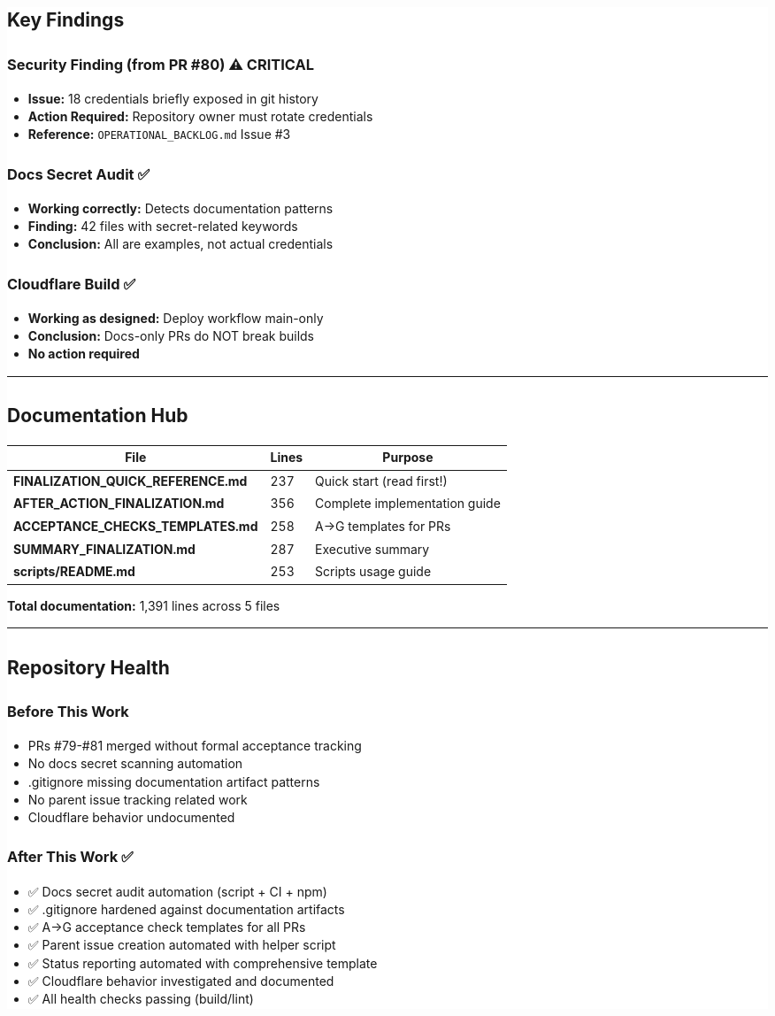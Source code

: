 ## Key Findings

### Security Finding (from PR #80) ⚠️ CRITICAL
- **Issue:** 18 credentials briefly exposed in git history
- **Action Required:** Repository owner must rotate credentials
- **Reference:** `OPERATIONAL_BACKLOG.md` Issue #3

### Docs Secret Audit ✅
- **Working correctly:** Detects documentation patterns
- **Finding:** 42 files with secret-related keywords
- **Conclusion:** All are examples, not actual credentials

### Cloudflare Build ✅
- **Working as designed:** Deploy workflow main-only
- **Conclusion:** Docs-only PRs do NOT break builds
- **No action required**

---

## Documentation Hub

| File | Lines | Purpose |
|------|-------|---------|
| **FINALIZATION_QUICK_REFERENCE.md** | 237 | Quick start (read first!) |
| **AFTER_ACTION_FINALIZATION.md** | 356 | Complete implementation guide |
| **ACCEPTANCE_CHECKS_TEMPLATES.md** | 258 | A→G templates for PRs |
| **SUMMARY_FINALIZATION.md** | 287 | Executive summary |
| **scripts/README.md** | 253 | Scripts usage guide |

**Total documentation:** 1,391 lines across 5 files

---

## Repository Health

### Before This Work
- PRs #79-#81 merged without formal acceptance tracking
- No docs secret scanning automation
- .gitignore missing documentation artifact patterns
- No parent issue tracking related work
- Cloudflare behavior undocumented

### After This Work ✅
- ✅ Docs secret audit automation (script + CI + npm)
- ✅ .gitignore hardened against documentation artifacts
- ✅ A→G acceptance check templates for all PRs
- ✅ Parent issue creation automated with helper script
- ✅ Status reporting automated with comprehensive template
- ✅ Cloudflare behavior investigated and documented
- ✅ All health checks passing (build/lint)
